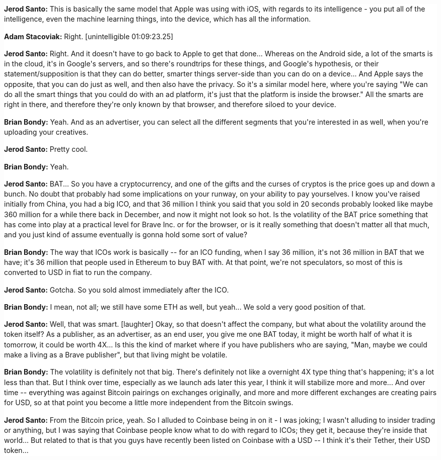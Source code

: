 **Jerod Santo:** This is basically the same model that Apple was using with iOS, with regards to its intelligence - you put all of the intelligence, even the machine learning things, into the device, which has all the information.

**Adam Stacoviak:** Right. \[unintelligible 01:09:23.25\]

**Jerod Santo:** Right. And it doesn't have to go back to Apple to get that done... Whereas on the Android side, a lot of the smarts is in the cloud, it's in Google's servers, and so there's roundtrips for these things, and Google's hypothesis, or their statement/supposition is that they can do better, smarter things server-side than you can do on a device... And Apple says the opposite, that you can do just as well, and then also have the privacy. So it's a similar model here, where you're saying "We can do all the smart things that you could do with an ad platform, it's just that the platform is inside the browser." All the smarts are right in there, and therefore they're only known by that browser, and therefore siloed to your device.

**Brian Bondy:** Yeah. And as an advertiser, you can select all the different segments that you're interested in as well, when you're uploading your creatives.

**Jerod Santo:** Pretty cool.

**Brian Bondy:** Yeah.

**Jerod Santo:** BAT... So you have a cryptocurrency, and one of the gifts and the curses of cryptos is the price goes up and down a bunch. No doubt that probably had some implications on your runway, on your ability to pay yourselves. I know you've raised initially from China, you had a big ICO, and that 36 million I think you said that you sold in 20 seconds probably looked like maybe 360 million for a while there back in December, and now it might not look so hot. Is the volatility of the BAT price something that has come into play at a practical level for Brave Inc. or for the browser, or is it really something that doesn't matter all that much, and you just kind of assume eventually is gonna hold some sort of value?

**Brian Bondy:** The way that ICOs work is basically -- for an ICO funding, when I say 36 million, it's not 36 million in BAT that we have; it's 36 million that people used in Ethereum to buy BAT with. At that point, we're not speculators, so most of this is converted to USD in fiat to run the company.

**Jerod Santo:** Gotcha. So you sold almost immediately after the ICO.

**Brian Bondy:** I mean, not all; we still have some ETH as well, but yeah... We sold a very good position of that.

**Jerod Santo:** Well, that was smart. \[laughter\] Okay, so that doesn't affect the company, but what about the volatility around the token itself? As a publisher, as an advertiser, as an end user, you give me one BAT today, it might be worth half of what it is tomorrow, it could be worth 4X... Is this the kind of market where if you have publishers who are saying, "Man, maybe we could make a living as a Brave publisher", but that living might be volatile.

**Brian Bondy:** The volatility is definitely not that big. There's definitely not like a overnight 4X type thing that's happening; it's a lot less than that. But I think over time, especially as we launch ads later this year, I think it will stabilize more and more... And over time -- everything was against Bitcoin pairings on exchanges originally, and more and more different exchanges are creating pairs for USD, so at that point you become a little more independent from the Bitcoin swings.

**Jerod Santo:** From the Bitcoin price, yeah. So I alluded to Coinbase being in on it - I was joking; I wasn't alluding to insider trading or anything, but I was saying that Coinbase people know what to do with regard to ICOs; they get it, because they're inside that world... But related to that is that you guys have recently been listed on Coinbase with a USD -- I think it's their Tether, their USD token...
